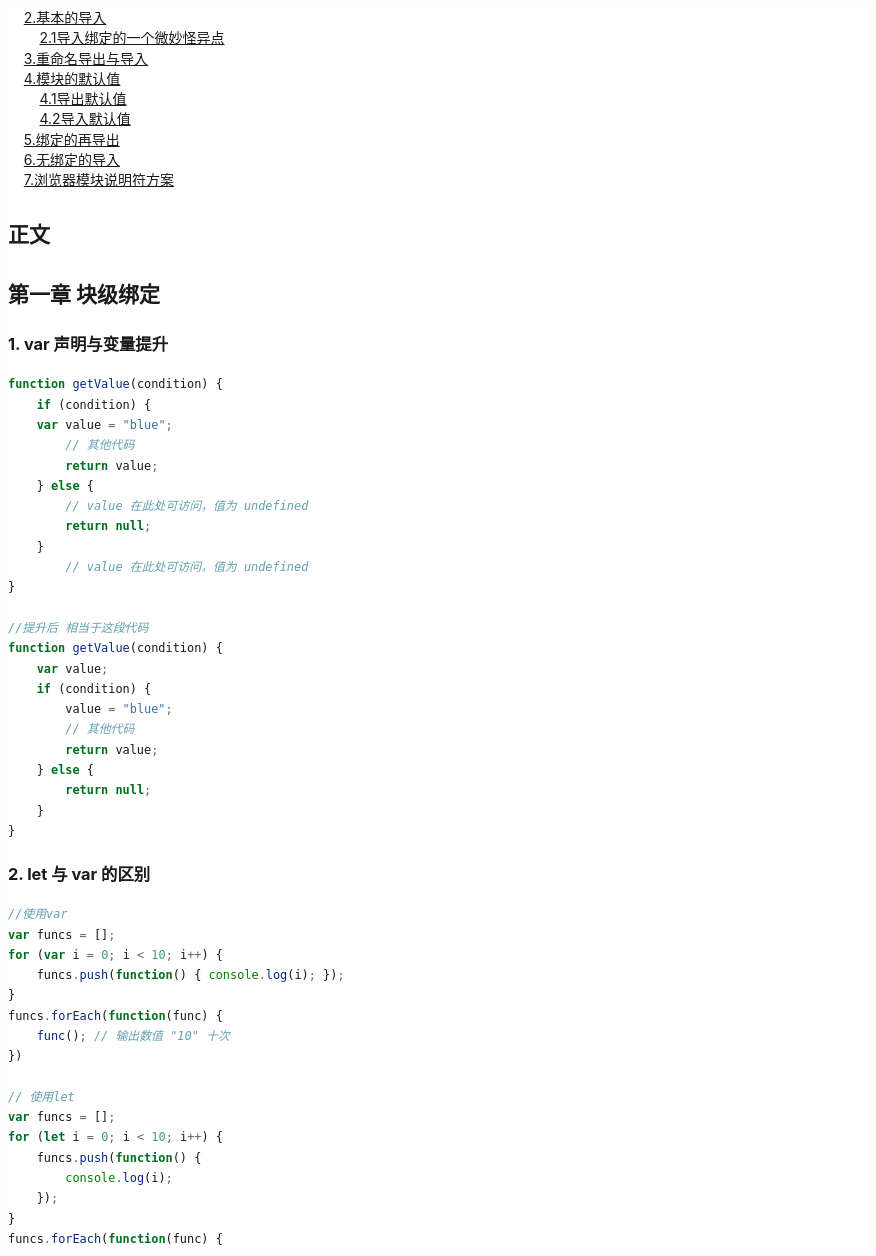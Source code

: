 &nbsp;&nbsp;&nbsp;&nbsp;<a href="#2基本的导入">2.基本的导入</a><br/>
&nbsp;&nbsp;&nbsp;&nbsp;&nbsp;&nbsp;&nbsp;&nbsp;<a href="#21导入绑定的一个微妙怪异点">2.1导入绑定的一个微妙怪异点</a><br/>
&nbsp;&nbsp;&nbsp;&nbsp;<a href="#3重命名导出与导入">3.重命名导出与导入</a><br/>
&nbsp;&nbsp;&nbsp;&nbsp;<a href="#4模块的默认值">4.模块的默认值</a><br/>
&nbsp;&nbsp;&nbsp;&nbsp;&nbsp;&nbsp;&nbsp;&nbsp;<a href="#41导出默认值">4.1导出默认值</a><br/>
&nbsp;&nbsp;&nbsp;&nbsp;&nbsp;&nbsp;&nbsp;&nbsp;<a href="#42导入默认值">4.2导入默认值</a><br/>
&nbsp;&nbsp;&nbsp;&nbsp;<a href="#5绑定的再导出">5.绑定的再导出</a><br/>
&nbsp;&nbsp;&nbsp;&nbsp;<a href="#6无绑定的导入">6.无绑定的导入</a><br/>
&nbsp;&nbsp;&nbsp;&nbsp;<a href="#7浏览器模块说明符方案">7.浏览器模块说明符方案</a><br/>
## 正文<br/>




## 第一章 块级绑定

### 1. var 声明与变量提升

```javascript
function getValue(condition) {
    if (condition) {
    var value = "blue";
    	// 其他代码
    	return value;
    } else {
    	// value 在此处可访问，值为 undefined
    	return null;
    } 
    	// value 在此处可访问，值为 undefined
}

//提升后 相当于这段代码
function getValue(condition) {
    var value;
    if (condition) {
        value = "blue";
        // 其他代码
        return value;
    } else {
    	return null;
    }
}
```

### 2. let 与 var 的区别

```javascript
//使用var
var funcs = [];
for (var i = 0; i < 10; i++) {
	funcs.push(function() { console.log(i); });
} 
funcs.forEach(function(func) {
	func(); // 输出数值 "10" 十次
})

// 使用let
var funcs = [];
for (let i = 0; i < 10; i++) {
    funcs.push(function() {
    	console.log(i);
    });
} 
funcs.forEach(function(func) {
```